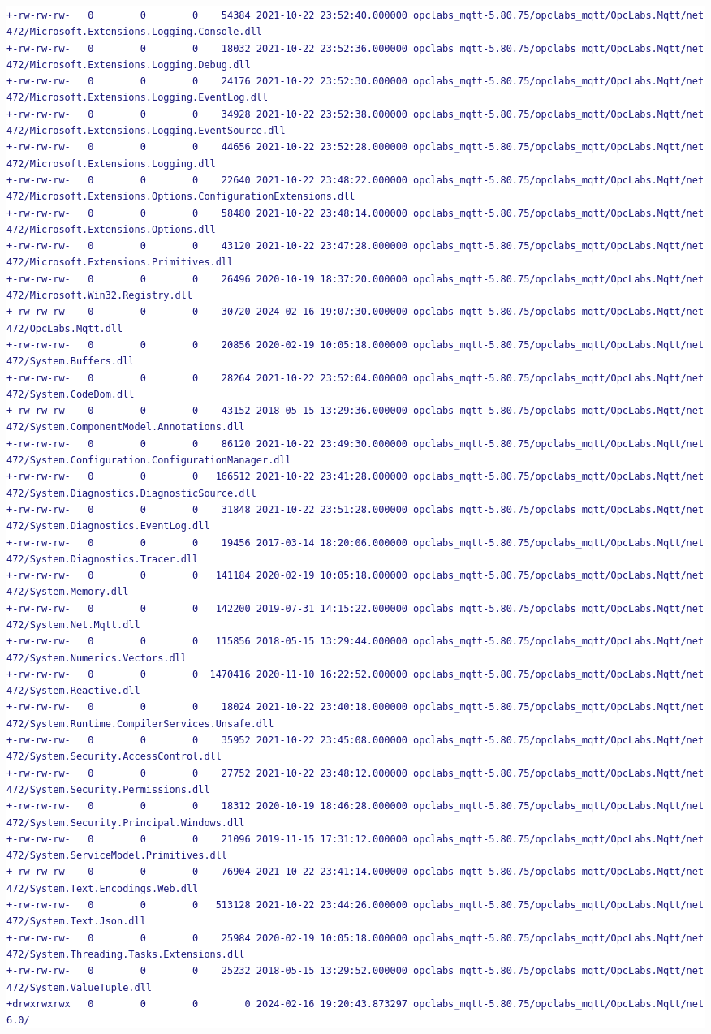 ```diff
+-rw-rw-rw-   0        0        0    54384 2021-10-22 23:52:40.000000 opclabs_mqtt-5.80.75/opclabs_mqtt/OpcLabs.Mqtt/net472/Microsoft.Extensions.Logging.Console.dll
+-rw-rw-rw-   0        0        0    18032 2021-10-22 23:52:36.000000 opclabs_mqtt-5.80.75/opclabs_mqtt/OpcLabs.Mqtt/net472/Microsoft.Extensions.Logging.Debug.dll
+-rw-rw-rw-   0        0        0    24176 2021-10-22 23:52:30.000000 opclabs_mqtt-5.80.75/opclabs_mqtt/OpcLabs.Mqtt/net472/Microsoft.Extensions.Logging.EventLog.dll
+-rw-rw-rw-   0        0        0    34928 2021-10-22 23:52:38.000000 opclabs_mqtt-5.80.75/opclabs_mqtt/OpcLabs.Mqtt/net472/Microsoft.Extensions.Logging.EventSource.dll
+-rw-rw-rw-   0        0        0    44656 2021-10-22 23:52:28.000000 opclabs_mqtt-5.80.75/opclabs_mqtt/OpcLabs.Mqtt/net472/Microsoft.Extensions.Logging.dll
+-rw-rw-rw-   0        0        0    22640 2021-10-22 23:48:22.000000 opclabs_mqtt-5.80.75/opclabs_mqtt/OpcLabs.Mqtt/net472/Microsoft.Extensions.Options.ConfigurationExtensions.dll
+-rw-rw-rw-   0        0        0    58480 2021-10-22 23:48:14.000000 opclabs_mqtt-5.80.75/opclabs_mqtt/OpcLabs.Mqtt/net472/Microsoft.Extensions.Options.dll
+-rw-rw-rw-   0        0        0    43120 2021-10-22 23:47:28.000000 opclabs_mqtt-5.80.75/opclabs_mqtt/OpcLabs.Mqtt/net472/Microsoft.Extensions.Primitives.dll
+-rw-rw-rw-   0        0        0    26496 2020-10-19 18:37:20.000000 opclabs_mqtt-5.80.75/opclabs_mqtt/OpcLabs.Mqtt/net472/Microsoft.Win32.Registry.dll
+-rw-rw-rw-   0        0        0    30720 2024-02-16 19:07:30.000000 opclabs_mqtt-5.80.75/opclabs_mqtt/OpcLabs.Mqtt/net472/OpcLabs.Mqtt.dll
+-rw-rw-rw-   0        0        0    20856 2020-02-19 10:05:18.000000 opclabs_mqtt-5.80.75/opclabs_mqtt/OpcLabs.Mqtt/net472/System.Buffers.dll
+-rw-rw-rw-   0        0        0    28264 2021-10-22 23:52:04.000000 opclabs_mqtt-5.80.75/opclabs_mqtt/OpcLabs.Mqtt/net472/System.CodeDom.dll
+-rw-rw-rw-   0        0        0    43152 2018-05-15 13:29:36.000000 opclabs_mqtt-5.80.75/opclabs_mqtt/OpcLabs.Mqtt/net472/System.ComponentModel.Annotations.dll
+-rw-rw-rw-   0        0        0    86120 2021-10-22 23:49:30.000000 opclabs_mqtt-5.80.75/opclabs_mqtt/OpcLabs.Mqtt/net472/System.Configuration.ConfigurationManager.dll
+-rw-rw-rw-   0        0        0   166512 2021-10-22 23:41:28.000000 opclabs_mqtt-5.80.75/opclabs_mqtt/OpcLabs.Mqtt/net472/System.Diagnostics.DiagnosticSource.dll
+-rw-rw-rw-   0        0        0    31848 2021-10-22 23:51:28.000000 opclabs_mqtt-5.80.75/opclabs_mqtt/OpcLabs.Mqtt/net472/System.Diagnostics.EventLog.dll
+-rw-rw-rw-   0        0        0    19456 2017-03-14 18:20:06.000000 opclabs_mqtt-5.80.75/opclabs_mqtt/OpcLabs.Mqtt/net472/System.Diagnostics.Tracer.dll
+-rw-rw-rw-   0        0        0   141184 2020-02-19 10:05:18.000000 opclabs_mqtt-5.80.75/opclabs_mqtt/OpcLabs.Mqtt/net472/System.Memory.dll
+-rw-rw-rw-   0        0        0   142200 2019-07-31 14:15:22.000000 opclabs_mqtt-5.80.75/opclabs_mqtt/OpcLabs.Mqtt/net472/System.Net.Mqtt.dll
+-rw-rw-rw-   0        0        0   115856 2018-05-15 13:29:44.000000 opclabs_mqtt-5.80.75/opclabs_mqtt/OpcLabs.Mqtt/net472/System.Numerics.Vectors.dll
+-rw-rw-rw-   0        0        0  1470416 2020-11-10 16:22:52.000000 opclabs_mqtt-5.80.75/opclabs_mqtt/OpcLabs.Mqtt/net472/System.Reactive.dll
+-rw-rw-rw-   0        0        0    18024 2021-10-22 23:40:18.000000 opclabs_mqtt-5.80.75/opclabs_mqtt/OpcLabs.Mqtt/net472/System.Runtime.CompilerServices.Unsafe.dll
+-rw-rw-rw-   0        0        0    35952 2021-10-22 23:45:08.000000 opclabs_mqtt-5.80.75/opclabs_mqtt/OpcLabs.Mqtt/net472/System.Security.AccessControl.dll
+-rw-rw-rw-   0        0        0    27752 2021-10-22 23:48:12.000000 opclabs_mqtt-5.80.75/opclabs_mqtt/OpcLabs.Mqtt/net472/System.Security.Permissions.dll
+-rw-rw-rw-   0        0        0    18312 2020-10-19 18:46:28.000000 opclabs_mqtt-5.80.75/opclabs_mqtt/OpcLabs.Mqtt/net472/System.Security.Principal.Windows.dll
+-rw-rw-rw-   0        0        0    21096 2019-11-15 17:31:12.000000 opclabs_mqtt-5.80.75/opclabs_mqtt/OpcLabs.Mqtt/net472/System.ServiceModel.Primitives.dll
+-rw-rw-rw-   0        0        0    76904 2021-10-22 23:41:14.000000 opclabs_mqtt-5.80.75/opclabs_mqtt/OpcLabs.Mqtt/net472/System.Text.Encodings.Web.dll
+-rw-rw-rw-   0        0        0   513128 2021-10-22 23:44:26.000000 opclabs_mqtt-5.80.75/opclabs_mqtt/OpcLabs.Mqtt/net472/System.Text.Json.dll
+-rw-rw-rw-   0        0        0    25984 2020-02-19 10:05:18.000000 opclabs_mqtt-5.80.75/opclabs_mqtt/OpcLabs.Mqtt/net472/System.Threading.Tasks.Extensions.dll
+-rw-rw-rw-   0        0        0    25232 2018-05-15 13:29:52.000000 opclabs_mqtt-5.80.75/opclabs_mqtt/OpcLabs.Mqtt/net472/System.ValueTuple.dll
+drwxrwxrwx   0        0        0        0 2024-02-16 19:20:43.873297 opclabs_mqtt-5.80.75/opclabs_mqtt/OpcLabs.Mqtt/net6.0/
```